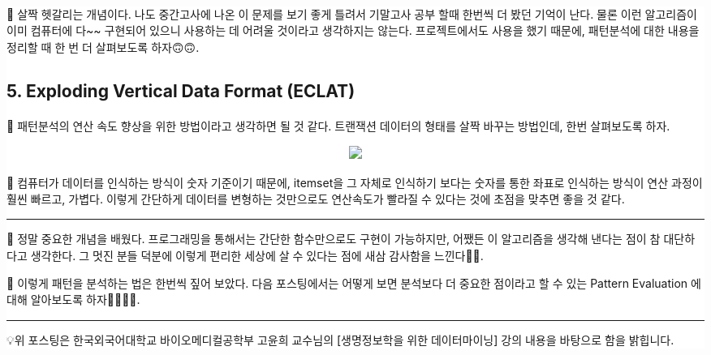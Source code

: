 🧩 살짝 헷갈리는 개념이다. 나도 중간고사에 나온 이 문제를 보기 좋게 틀려서 기말고사 공부 할때 한번씩 더 봤던 기억이 난다. 물론 이런 알고리즘이 이미 컴퓨터에 다~~ 구현되어 있으니 사용하는 데 어려울 것이라고 생각하지는 않는다. 프로젝트에서도 사용을 했기 때문에, 패턴분석에 대한 내용을 정리할 때 한 번 더 살펴보도록 하자🙃🙃.<br>  

## 5. Exploding Vertical Data Format (ECLAT)  

🧩 패턴분석의 연산 속도 향상을 위한 방법이라고 생각하면 될 것 같다. 트랜잭션 데이터의 형태를 살짝 바꾸는 방법인데, 한번 살펴보도록 하자.<br>  

<p align="center"><img src="https://user-images.githubusercontent.com/65170165/185749680-f8f2a954-eefc-48f9-87b0-1a2bab785f98.png" width="750" /></p>  

📌 컴퓨터가 데이터를 인식하는 방식이 숫자 기준이기 때문에, itemset을 그 자체로 인식하기 보다는 숫자를 통한 좌표로 인식하는 방식이 연산 과정이 훨씬 빠르고, 가볍다. 이렇게 간단하게 데이터를 변형하는 것만으로도 연산속도가 빨라질 수 있다는 것에 초점을 맞추면 좋을 것 같다.  

* * *  

🧩 정말 중요한 개념을 배웠다. 프로그래밍을 통해서는 간단한 함수만으로도 구현이 가능하지만, 어쨌든 이 알고리즘을 생각해 낸다는 점이 참 대단하다고 생각한다. 그 멋진 분들 덕분에 이렇게 편리한 세상에 살 수 있다는 점에 새삼 감사함을 느낀다🙂🙂.  

🧩 이렇게 패턴을 분석하는 법은 한번씩 짚어 보았다. 다음 포스팅에서는 어떻게 보면 분석보다 더 중요한 점이라고 할 수 있는 Pattern Evaluation 에 대해 알아보도록 하자🏃‍♂️🏃‍♂️.  

* * *  

<div style="text-align: left">💡위 포스팅은 한국외국어대학교 바이오메디컬공학부 고윤희 교수님의 [생명정보학을 위한 데이터마이닝] 강의 내용을 바탕으로 함을 밝힙니다.</div>

